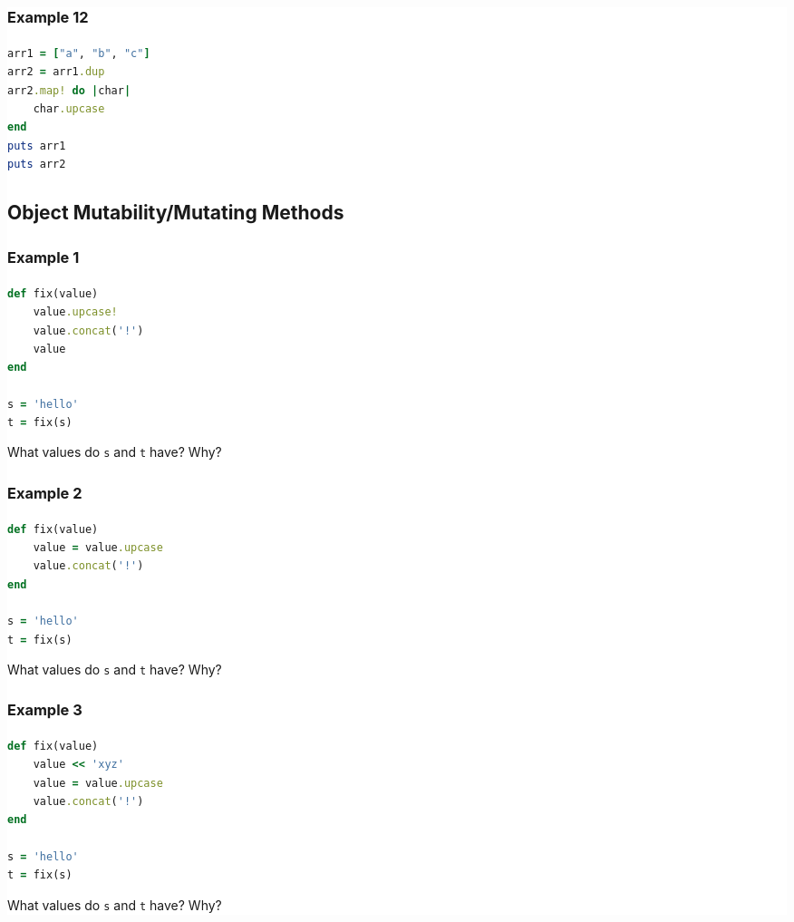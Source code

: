 ### Example 12

```ruby
arr1 = ["a", "b", "c"]
arr2 = arr1.dup
arr2.map! do |char|  
    char.upcase
end
puts arr1 
puts arr2
```

## Object Mutability/Mutating Methods

### Example 1
```ruby
def fix(value)  
    value.upcase!  
    value.concat('!')  
    value
end

s = 'hello'
t = fix(s)
```
What values do `s` and `t` have? Why?

### Example 2
```ruby
def fix(value)  
    value = value.upcase  
    value.concat('!')
end

s = 'hello'
t = fix(s)
```
What values do `s` and `t` have? Why?

### Example 3
```ruby
def fix(value)  
    value << 'xyz'  
    value = value.upcase  
    value.concat('!')
end

s = 'hello'
t = fix(s)
```
What values do `s` and `t` have? Why?
